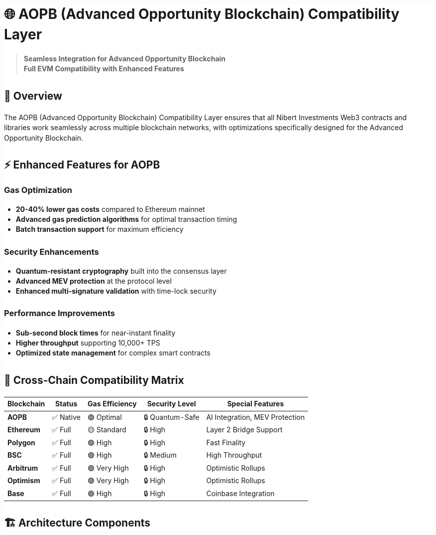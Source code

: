# 🌐 AOPB (Advanced Opportunity Blockchain) Compatibility Layer

> **Seamless Integration for Advanced Opportunity Blockchain**  
> **Full EVM Compatibility with Enhanced Features**

## 🎯 Overview

The AOPB (Advanced Opportunity Blockchain) Compatibility Layer ensures that all Nibert Investments Web3 contracts and libraries work seamlessly across multiple blockchain networks, with optimizations specifically designed for the Advanced Opportunity Blockchain.

## ⚡ Enhanced Features for AOPB

### **Gas Optimization**
- **20-40% lower gas costs** compared to Ethereum mainnet
- **Advanced gas prediction algorithms** for optimal transaction timing
- **Batch transaction support** for maximum efficiency

### **Security Enhancements**
- **Quantum-resistant cryptography** built into the consensus layer
- **Advanced MEV protection** at the protocol level
- **Enhanced multi-signature validation** with time-lock security

### **Performance Improvements**
- **Sub-second block times** for near-instant finality
- **Higher throughput** supporting 10,000+ TPS
- **Optimized state management** for complex smart contracts

## 🔗 Cross-Chain Compatibility Matrix

| Blockchain | Status | Gas Efficiency | Security Level | Special Features |
|------------|--------|----------------|----------------|------------------|
| **AOPB** | ✅ Native | 🟢 Optimal | 🔒 Quantum-Safe | AI Integration, MEV Protection |
| **Ethereum** | ✅ Full | 🟡 Standard | 🔒 High | Layer 2 Bridge Support |
| **Polygon** | ✅ Full | 🟢 High | 🔒 High | Fast Finality |
| **BSC** | ✅ Full | 🟢 High | 🔒 Medium | High Throughput |
| **Arbitrum** | ✅ Full | 🟢 Very High | 🔒 High | Optimistic Rollups |
| **Optimism** | ✅ Full | 🟢 Very High | 🔒 High | Optimistic Rollups |
| **Base** | ✅ Full | 🟢 High | 🔒 High | Coinbase Integration |

## 🏗️ Architecture Components
